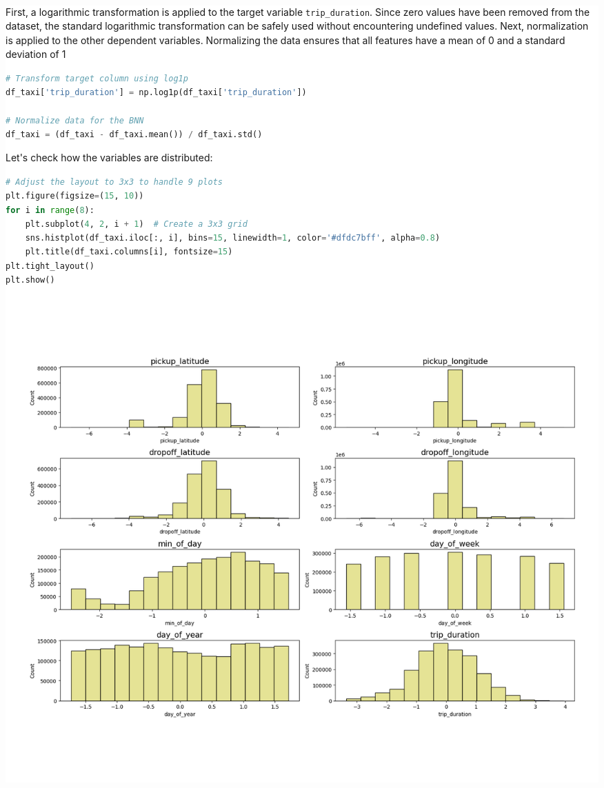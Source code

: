 First, a logarithmic transformation is applied to the target variable `trip_duration`. Since zero values have been removed from the dataset, the standard logarithmic transformation can be safely used without encountering undefined values. Next, normalization is applied to the other dependent variables. Normalizing the data ensures that all features have a mean of 0 and a standard deviation of 1


```python
# Transform target column using log1p
df_taxi['trip_duration'] = np.log1p(df_taxi['trip_duration'])

# Normalize data for the BNN
df_taxi = (df_taxi - df_taxi.mean()) / df_taxi.std()
```

Let's check how the variables are distributed:


```python
# Adjust the layout to 3x3 to handle 9 plots
plt.figure(figsize=(15, 10))
for i in range(8):
    plt.subplot(4, 2, i + 1)  # Create a 3x3 grid
    sns.histplot(df_taxi.iloc[:, i], bins=15, linewidth=1, color='#dfdc7bff', alpha=0.8)
    plt.title(df_taxi.columns[i], fontsize=15)
plt.tight_layout()
plt.show()
```


    
<center>
<img src = "/assets/img/post6/feature_distributions.png" width="800" height="700"/>
</center>
